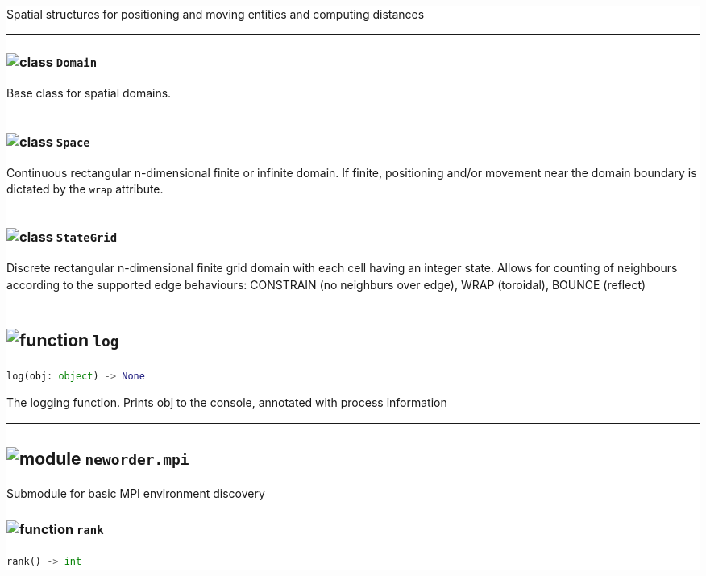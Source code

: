 
Spatial structures for positioning and moving entities and computing distances

---

### ![class](https://img.shields.io/badge/-class-darkgreen) `Domain`


Base class for spatial domains.

---

### ![class](https://img.shields.io/badge/-class-darkgreen) `Space`


Continuous rectangular n-dimensional finite or infinite domain.
If finite, positioning and/or movement near the domain boundary is
dictated by the `wrap` attribute.

---

### ![class](https://img.shields.io/badge/-class-darkgreen) `StateGrid`


Discrete rectangular n-dimensional finite grid domain with each cell having an integer state.
Allows for counting of neighbours according to the supported edge behaviours:
CONSTRAIN (no neighburs over edge), WRAP (toroidal), BOUNCE (reflect)

---

## ![function](https://img.shields.io/badge/-function-red) `log`

```python
log(obj: object) -> None
```


The logging function. Prints obj to the console, annotated with process information


---

## ![module](https://img.shields.io/badge/-module-blue) `neworder.mpi`


Submodule for basic MPI environment discovery

### ![function](https://img.shields.io/badge/-function-red) `rank`

```python
rank() -> int
```
